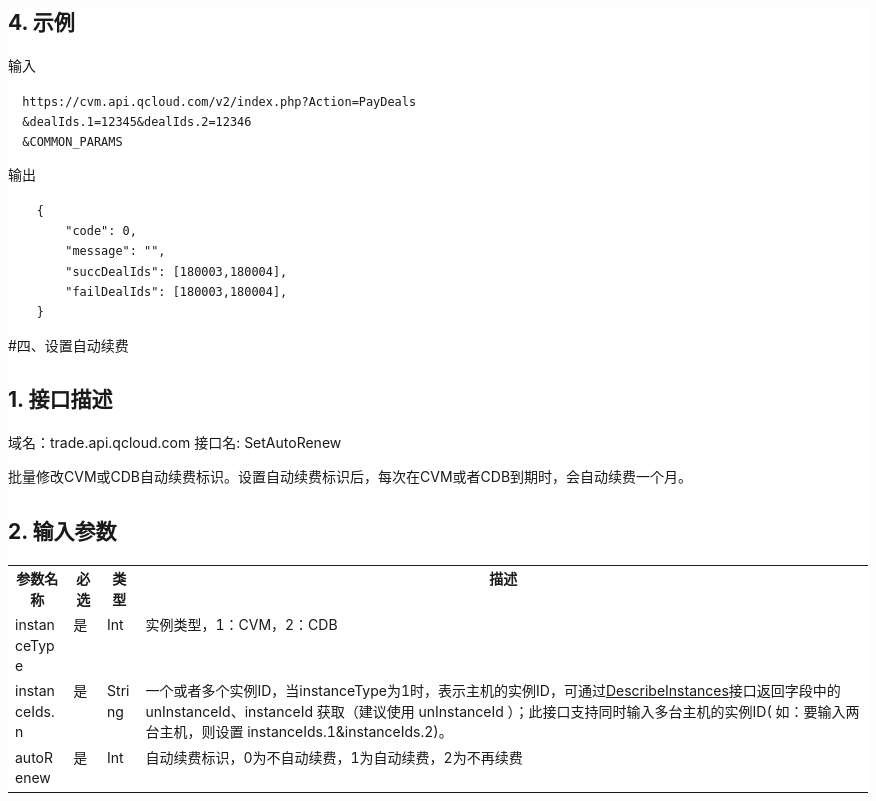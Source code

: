  

## 4. 示例
 
输入
```
  https://cvm.api.qcloud.com/v2/index.php?Action=PayDeals
  &dealIds.1=12345&dealIds.2=12346
  &COMMON_PARAMS
```

输出
```
    {
        "code": 0,
        "message": "",
        "succDealIds": [180003,180004],
        "failDealIds": [180003,180004],           
    }

```

#四、设置自动续费
## 1. 接口描述
 
域名：trade.api.qcloud.com
接口名: SetAutoRenew


批量修改CVM或CDB自动续费标识。设置自动续费标识后，每次在CVM或者CDB到期时，会自动续费一个月。

 

## 2. 输入参数
 
<table class="t"><tbody><tr>
<th><b>参数名称</b></th>
<th><b>必选</b></th>
<th><b>类型</b></th>
<th><b>描述</b></th>
<tr>
<td> instanceType
<td> 是
<td> Int
<td> 实例类型，1：CVM，2：CDB
<tr>
<td> instanceIds.n
<td> 是
<td> String
<td> 一个或者多个实例ID，当instanceType为1时，表示主机的实例ID，可通过<a href="http://tce.fsphere.cn/doc/api/229/%E6%9F%A5%E7%9C%8B%E5%AE%9E%E4%BE%8B%E5%88%97%E8%A1%A8" title="DescribeInstances">DescribeInstances</a>接口返回字段中的 unInstanceId、instanceId 获取（建议使用 unInstanceId ）；此接口支持同时输入多台主机的实例ID( 如：要输入两台主机，则设置 instanceIds.1&instanceIds.2)。
<tr>
<td> autoRenew
<td> 是
<td> Int
<td> 自动续费标识，0为不自动续费，1为自动续费，2为不再续费
</tbody></table>
